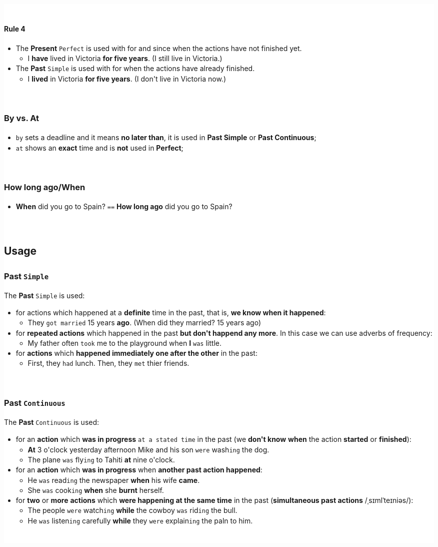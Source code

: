 <br>

#### Rule 4
- The **Present** `Perfect` is used with for and since when the actions have not finished yet.
  - I **have** lived in Victoria **for five years**. (I still live in Victoria.)
- The **Past** `Simple` is used with for when the actions have already finished.
  - I **lived** in Victoria **for five years**. (I don't live in Victoria now.)

<br>

### By vs. At
- `by` sets a deadline and it means **no later than**, it is used in **Past Simple** or **Past Continuous**;
- `at` shows an **exact** time and is **not** used in **Perfect**;

<br>

### How long ago/When
- **When** did you go to Spain? `==` **How long ago** did you go to Spain?

<br>

## Usage
### Past `Simple`
The **Past** `Simple` is used:
- for actions which happened at a **definite** time in the past, that is, **we know when it happened**:
  - They `got married` 15 years **ago**. (When did they married? 15 years ago)
- for **repeated actions** which happened in the past **but don't happend any more**. In this case we can use adverbs of frequency:
  - My father often `took` me to the playground when **I** `was` little.
- for **actions** which **happened immediately one after the other** in the past:
  - First, they `had` lunch. Then, they `met` thier friends.

<br>

### Past `Continuous`
The **Past** `Continuous` is used:
  - for an **action** which **was in progress** `at a stated time` in the past (we **don't know** **when** the action **started** or **finished**):
     - **At** 3 o'clock yesterday afternoon Mike and his son `were` wash`ing` the dog.
     - The plane `was` fly`ing` to Tahiti **at** nine o'clock.
  - for an **action** which **was in progress** when **another past action happened**: 
     - He `was` read`ing` the newspaper **when** his wife **came**.
     - She `was` cook`ing` **when** she **burnt** herself.
  - for **two** or **more** **actions** which **were happening at the same time** in the past (**simultaneous past actions** /ˌsɪmlˈteɪniəs/):
     - The people `were` watch`ing` **while** the cowboy `was` rid`ing` the bull.
     - He `was` listen`ing` carefully **while** they `were` explain`ing` the paln to him.

<br>
